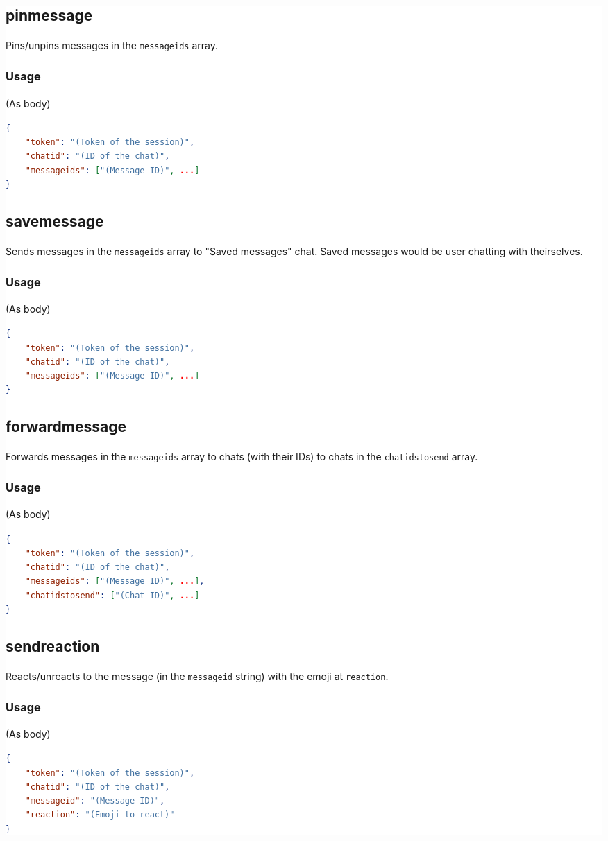 ## pinmessage
Pins/unpins messages in the `messageids` array.
### Usage
(As body)
```json
{
    "token": "(Token of the session)",
    "chatid": "(ID of the chat)",
    "messageids": ["(Message ID)", ...]
}
```

## savemessage
Sends messages in the `messageids` array to "Saved messages" chat. Saved messages would be user chatting with theirselves.
### Usage
(As body)
```json
{
    "token": "(Token of the session)",
    "chatid": "(ID of the chat)",
    "messageids": ["(Message ID)", ...]
}
```

## forwardmessage
Forwards messages in the `messageids` array to chats (with their IDs) to chats in the `chatidstosend` array.
### Usage
(As body)
```json
{
    "token": "(Token of the session)",
    "chatid": "(ID of the chat)",
    "messageids": ["(Message ID)", ...],
    "chatidstosend": ["(Chat ID)", ...]
}
```

## sendreaction
Reacts/unreacts to the message (in the `messageid` string) with the emoji at `reaction`.
### Usage
(As body)
```json
{
    "token": "(Token of the session)",
    "chatid": "(ID of the chat)",
    "messageid": "(Message ID)",
    "reaction": "(Emoji to react)"
}
```
